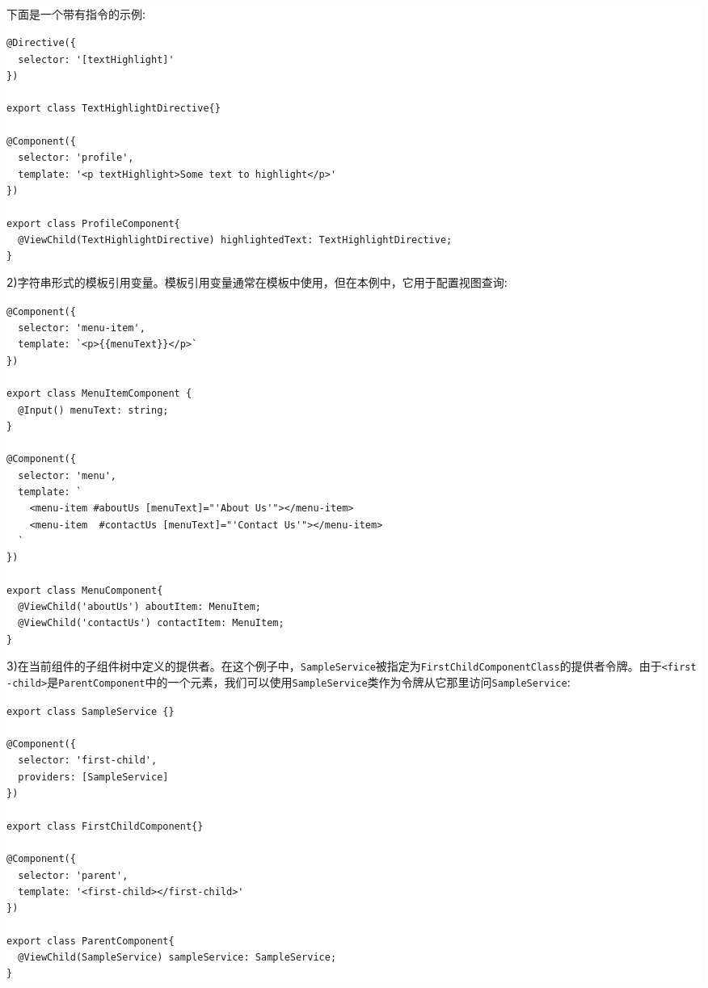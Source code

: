 下面是一个带有指令的示例:

```
@Directive({
  selector: '[textHighlight]'
})

export class TextHighlightDirective{}

@Component({
  selector: 'profile',
  template: '<p textHighlight>Some text to highlight</p>'
})

export class ProfileComponent{
  @ViewChild(TextHighlightDirective) highlightedText: TextHighlightDirective;
}
```

2)字符串形式的模板引用变量。模板引用变量通常在模板中使用，但在本例中，它用于配置视图查询:

```
@Component({
  selector: 'menu-item',
  template: `<p>{{menuText}}</p>`
})

export class MenuItemComponent {
  @Input() menuText: string;
}

@Component({
  selector: 'menu',
  template: `
    <menu-item #aboutUs [menuText]="'About Us'"></menu-item>
    <menu-item  #contactUs [menuText]="'Contact Us'"></menu-item>
  `
})

export class MenuComponent{
  @ViewChild('aboutUs') aboutItem: MenuItem;
  @ViewChild('contactUs') contactItem: MenuItem;
}
```

3)在当前组件的子组件树中定义的提供者。在这个例子中，`SampleService`被指定为`FirstChildComponentClass`的提供者令牌。由于`<first-child>`是`ParentComponent`中的一个元素，我们可以使用`SampleService`类作为令牌从它那里访问`SampleService`:

```
export class SampleService {}

@Component({
  selector: 'first-child',
  providers: [SampleService]
})

export class FirstChildComponent{}

@Component({
  selector: 'parent',
  template: '<first-child></first-child>'
})

export class ParentComponent{
  @ViewChild(SampleService) sampleService: SampleService;
}
```